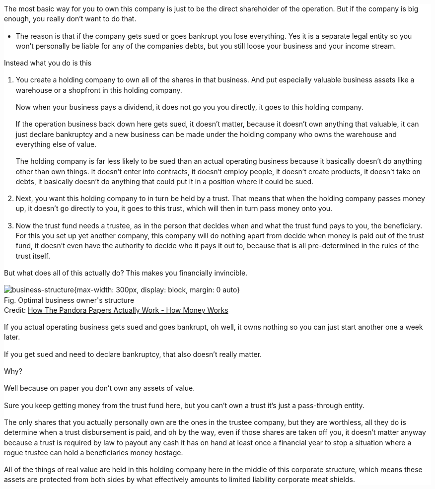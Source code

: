 The most basic way for you to own this company is just to be the direct shareholder of the operation. But if the company is big enough, you really don’t want to do that.
- The reason is that if the company gets sued or goes bankrupt you lose everything. Yes it is a separate legal entity so you won’t personally be liable for any of the companies debts, but you still loose your business and your income stream.

Instead what you do is this  

1. You create a holding company to own all of the shares in that business. And put especially valuable business assets like a warehouse or a shopfront in this holding company.

    Now when your business pays a dividend, it does not go you you directly, it goes to this holding company.
    
    If the operation business back down here gets sued, it doesn’t matter, because it doesn’t own anything that valuable, it can just declare bankruptcy and a new business can be made under the holding company who owns the warehouse and everything else of value.
    
    The holding company is far less likely to be sued than an actual operating business because it basically doesn’t do anything other than own things. It doesn’t enter into contracts, it doesn’t employ people, it doesn’t create products, it doesn’t take on debts, it basically doesn’t do anything that could put it in a position where it could be sued.

2. Next, you want this holding company to in turn be held by a trust. That means that when the holding company passes money up, it doesn’t go directly to you, it goes to this trust, which will then in turn pass money onto you.

3. Now the trust fund needs a trustee, as in the person that decides when and what the trust fund pays to you, the beneficiary. For this you set up yet another company, this company will do nothing apart from decide when money is paid out of the trust fund, it doesn’t even have the authority to decide who it pays it out to, because that is all pre-determined in the rules of the trust itself.

But what does all of this actually do? This makes you financially invincible.

![business-structure](https://i.imgur.com/zerQxt1.jpg){max-width: 300px, display: block, margin: 0 auto}  
Fig. Optimal business owner's structure  
Credit: [How The Pandora Papers Actually Work - How Money Works](https://youtu.be/0uLhh5GSxsQ?t=449)

If you actual operating business gets sued and goes bankrupt, oh well, it owns nothing so you can just start another one a week later.

If you get sued and need to declare bankruptcy, that also doesn’t really matter. 

Why?

Well because on paper you don’t own any assets of value.

Sure you keep getting money from the trust fund here, but you can’t own a trust it’s just a pass-through entity.

The only shares that you actually personally own are the ones in the trustee company, but they are worthless, all they do is determine when a trust disbursement is paid, and oh by the way, even if those shares are taken off you, it doesn’t matter anyway because a trust is required by law to payout any cash it has on hand at least once a financial year to stop a situation where a rogue trustee can hold a beneficiaries money hostage.

All of the things of real value are held in this holding company here in the middle of this corporate structure, which means these assets are protected from both sides by what effectively amounts to limited liability corporate meat shields.
